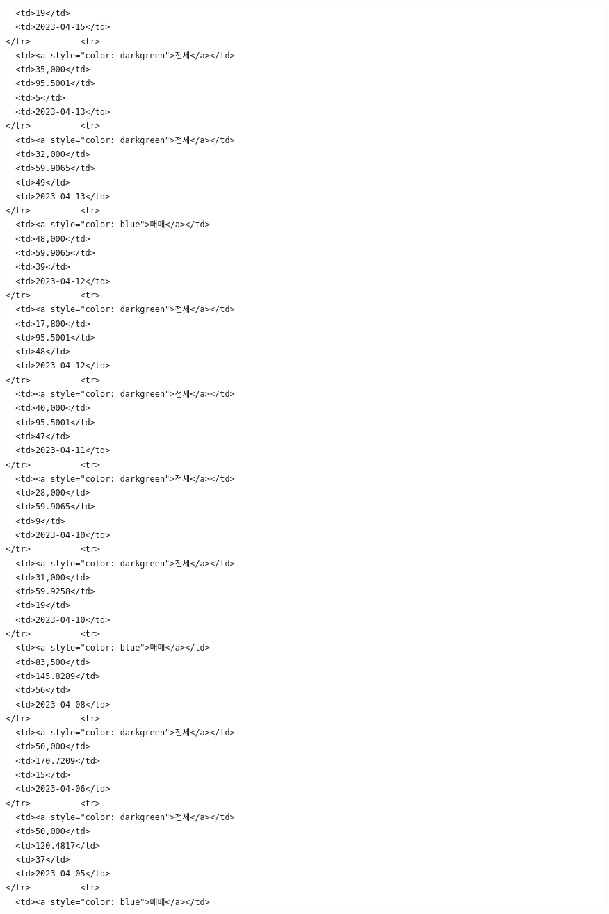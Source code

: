       <td>19</td>
      <td>2023-04-15</td>
    </tr>          <tr>
      <td><a style="color: darkgreen">전세</a></td>
      <td>35,000</td>
      <td>95.5001</td>
      <td>5</td>
      <td>2023-04-13</td>
    </tr>          <tr>
      <td><a style="color: darkgreen">전세</a></td>
      <td>32,000</td>
      <td>59.9065</td>
      <td>49</td>
      <td>2023-04-13</td>
    </tr>          <tr>
      <td><a style="color: blue">매매</a></td>
      <td>48,000</td>
      <td>59.9065</td>
      <td>39</td>
      <td>2023-04-12</td>
    </tr>          <tr>
      <td><a style="color: darkgreen">전세</a></td>
      <td>17,800</td>
      <td>95.5001</td>
      <td>48</td>
      <td>2023-04-12</td>
    </tr>          <tr>
      <td><a style="color: darkgreen">전세</a></td>
      <td>40,000</td>
      <td>95.5001</td>
      <td>47</td>
      <td>2023-04-11</td>
    </tr>          <tr>
      <td><a style="color: darkgreen">전세</a></td>
      <td>28,000</td>
      <td>59.9065</td>
      <td>9</td>
      <td>2023-04-10</td>
    </tr>          <tr>
      <td><a style="color: darkgreen">전세</a></td>
      <td>31,000</td>
      <td>59.9258</td>
      <td>19</td>
      <td>2023-04-10</td>
    </tr>          <tr>
      <td><a style="color: blue">매매</a></td>
      <td>83,500</td>
      <td>145.8289</td>
      <td>56</td>
      <td>2023-04-08</td>
    </tr>          <tr>
      <td><a style="color: darkgreen">전세</a></td>
      <td>50,000</td>
      <td>170.7209</td>
      <td>15</td>
      <td>2023-04-06</td>
    </tr>          <tr>
      <td><a style="color: darkgreen">전세</a></td>
      <td>50,000</td>
      <td>120.4817</td>
      <td>37</td>
      <td>2023-04-05</td>
    </tr>          <tr>
      <td><a style="color: blue">매매</a></td>